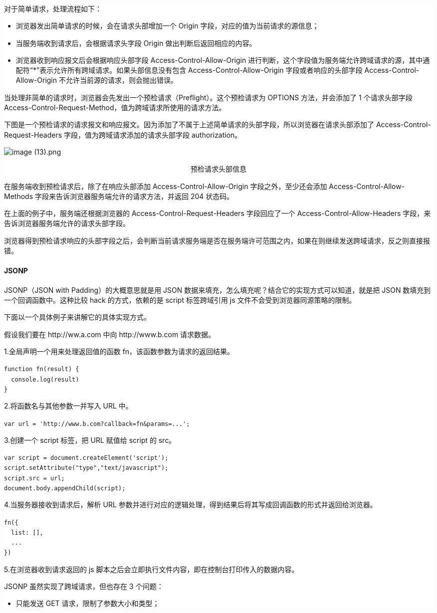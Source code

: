 <p data-nodeid="8609">对于简单请求，处理流程如下：</p>
<ul data-nodeid="8610">
<li data-nodeid="8611">
<p data-nodeid="8612">浏览器发出简单请求的时候，会在请求头部增加一个 Origin 字段，对应的值为当前请求的源信息；</p>
</li>
<li data-nodeid="8613">
<p data-nodeid="8614">当服务端收到请求后，会根据请求头字段 Origin 做出判断后返回相应的内容。</p>
</li>
<li data-nodeid="8615">
<p data-nodeid="8616">浏览器收到响应报文后会根据响应头部字段 Access-Control-Allow-Origin&nbsp;进行判断，这个字段值为服务端允许跨域请求的源，其中通配符“*”表示允许所有跨域请求。如果头部信息没有包含 Access-Control-Allow-Origin 字段或者响应的头部字段 Access-Control-Allow-Origin 不允许当前源的请求，则会抛出错误。</p>
</li>
</ul>
<p data-nodeid="8617">当处理非简单的请求时，浏览器会先发出一个预检请求（Preflight）。这个预检请求为 OPTIONS 方法，并会添加了 1 个请求头部字段 Access-Control-Request-Method，值为跨域请求所使用的请求方法。</p>
<p data-nodeid="8618">下图是一个预检请求的请求报文和响应报文。因为添加了不属于上述简单请求的头部字段，所以浏览器在请求头部添加了 Access-Control-Request-Headers 字段，值为跨域请求添加的请求头部字段 authorization。</p>
<p data-nodeid="8619"><img src="https://s0.lgstatic.com/i/image/M00/33/5D/Ciqc1F8QAGWAXq7jAABT5RmcAOI346.png" alt="image (13).png" data-nodeid="8752"></p>
<div data-nodeid="8620"><p style="text-align:center">预检请求头部信息</p></div>
<p data-nodeid="8621">在服务端收到预检请求后，除了在响应头部添加 Access-Control-Allow-Origin 字段之外，至少还会添加 Access-Control-Allow-Methods 字段来告诉浏览器服务端允许的请求方法，并返回 204 状态码。</p>
<p data-nodeid="8622">在上面的例子中，服务端还根据浏览器的 Access-Control-Request-Headers 字段回应了一个 Access-Control-Allow-Headers 字段，来告诉浏览器服务端允许的请求头部字段。</p>
<p data-nodeid="8623">浏览器得到预检请求响应的头部字段之后，会判断当前请求服务端是否在服务端许可范围之内，如果在则继续发送跨域请求，反之则直接报错。</p>
<h4 data-nodeid="8624">JSONP</h4>
<p data-nodeid="8625">JSONP（JSON with Padding）的大概意思就是用 JSON 数据来填充，怎么填充呢？结合它的实现方式可以知道，就是把 JSON 数填充到一个回调函数中。这种比较 hack 的方式，依赖的是 script 标签跨域引用 js 文件不会受到浏览器同源策略的限制。</p>
<p data-nodeid="8626">下面以一个具体例子来讲解它的具体实现方式。</p>
<p data-nodeid="8627">假设我们要在 http://ww.a.com 中向 http://www.b.com 请求数据。</p>
<p data-nodeid="8628">1.全局声明一个用来处理返回值的函数 fn，该函数参数为请求的返回结果。</p>
<pre class="lang-javascript" data-nodeid="8629"><code data-language="javascript"><span class="hljs-function"><span class="hljs-keyword">function</span> <span class="hljs-title">fn</span>(<span class="hljs-params">result</span>) </span>{
  <span class="hljs-built_in">console</span>.log(result)
}
</code></pre>
<p data-nodeid="8630">2.将函数名与其他参数一并写入 URL 中。</p>
<pre class="lang-javascript" data-nodeid="8631"><code data-language="javascript"><span class="hljs-keyword">var</span> url = <span class="hljs-string">'http://www.b.com?callback=fn&amp;params=...'</span>;
</code></pre>
<p data-nodeid="8632">3.创建一个 script 标签，把 URL 赋值给 script 的 src。</p>
<pre class="lang-javascript" data-nodeid="8633"><code data-language="javascript"><span class="hljs-keyword">var</span> script = <span class="hljs-built_in">document</span>.createElement(<span class="hljs-string">'script'</span>);
script.setAttribute(<span class="hljs-string">"type"</span>,<span class="hljs-string">"text/javascript"</span>);
script.src = url;
<span class="hljs-built_in">document</span>.body.appendChild(script);
</code></pre>
<p data-nodeid="8634">4.当服务器接收到请求后，解析 URL 参数并进行对应的逻辑处理，得到结果后将其写成回调函数的形式并返回给浏览器。</p>
<pre class="lang-javascript" data-nodeid="8635"><code data-language="javascript">fn({
  <span class="hljs-attr">list</span>: [],
  ...
})
</code></pre>
<p data-nodeid="8636">5.在浏览器收到请求返回的 js 脚本之后会立即执行文件内容，即在控制台打印传入的数据内容。</p>
<p data-nodeid="8637">JSONP 虽然实现了跨域请求，但也存在 3 个问题：</p>
<ul data-nodeid="8638">
<li data-nodeid="8639">
<p data-nodeid="8640">只能发送 GET 请求，限制了参数大小和类型；</p>
</li>